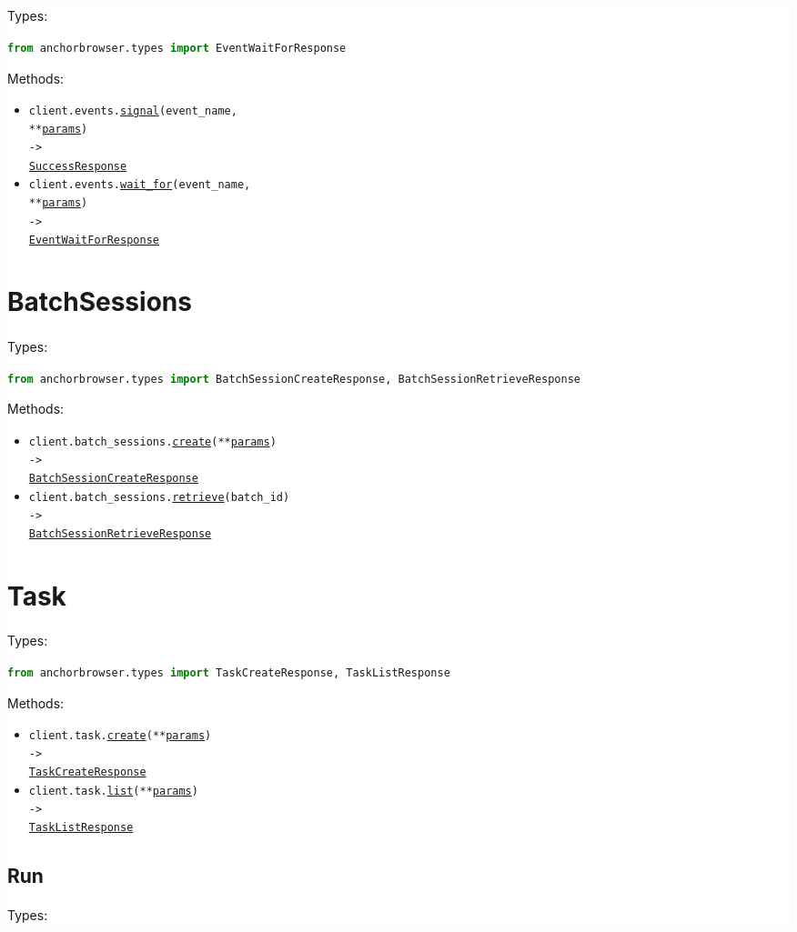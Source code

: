 Types:

```python
from anchorbrowser.types import EventWaitForResponse
```

Methods:

- <code title="post /v1/events/{event_name}">client.events.<a href="./src/anchorbrowser/resources/events.py">signal</a>(event_name, \*\*<a href="src/anchorbrowser/types/event_signal_params.py">params</a>) -> <a href="./src/anchorbrowser/types/shared/success_response.py">SuccessResponse</a></code>
- <code title="post /v1/events/{event_name}/wait">client.events.<a href="./src/anchorbrowser/resources/events.py">wait_for</a>(event_name, \*\*<a href="src/anchorbrowser/types/event_wait_for_params.py">params</a>) -> <a href="./src/anchorbrowser/types/event_wait_for_response.py">EventWaitForResponse</a></code>

# BatchSessions

Types:

```python
from anchorbrowser.types import BatchSessionCreateResponse, BatchSessionRetrieveResponse
```

Methods:

- <code title="post /v1/batch-sessions">client.batch_sessions.<a href="./src/anchorbrowser/resources/batch_sessions.py">create</a>(\*\*<a href="src/anchorbrowser/types/batch_session_create_params.py">params</a>) -> <a href="./src/anchorbrowser/types/batch_session_create_response.py">BatchSessionCreateResponse</a></code>
- <code title="get /v1/batch-sessions/{batch_id}">client.batch_sessions.<a href="./src/anchorbrowser/resources/batch_sessions.py">retrieve</a>(batch_id) -> <a href="./src/anchorbrowser/types/batch_session_retrieve_response.py">BatchSessionRetrieveResponse</a></code>

# Task

Types:

```python
from anchorbrowser.types import TaskCreateResponse, TaskListResponse
```

Methods:

- <code title="post /v1/task">client.task.<a href="./src/anchorbrowser/resources/task/task.py">create</a>(\*\*<a href="src/anchorbrowser/types/task_create_params.py">params</a>) -> <a href="./src/anchorbrowser/types/task_create_response.py">TaskCreateResponse</a></code>
- <code title="get /v1/task">client.task.<a href="./src/anchorbrowser/resources/task/task.py">list</a>(\*\*<a href="src/anchorbrowser/types/task_list_params.py">params</a>) -> <a href="./src/anchorbrowser/types/task_list_response.py">TaskListResponse</a></code>

## Run

Types:
